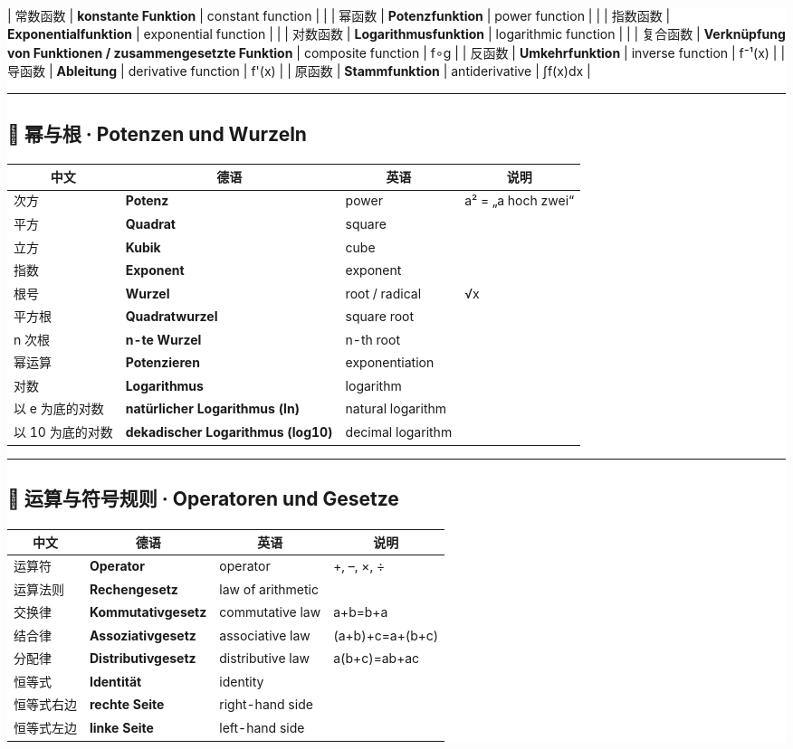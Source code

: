 | 常数函数 | **konstante Funktion** | constant function |  |
| 幂函数 | **Potenzfunktion** | power function |  |
| 指数函数 | **Exponentialfunktion** | exponential function |  |
| 对数函数 | **Logarithmusfunktion** | logarithmic function |  |
| 复合函数 | **Verknüpfung von Funktionen / zusammengesetzte Funktion** | composite function | f∘g |
| 反函数 | **Umkehrfunktion** | inverse function | f⁻¹(x) |
| 导函数 | **Ableitung** | derivative function | f'(x) |
| 原函数 | **Stammfunktion** | antiderivative | ∫f(x)dx |

* * *

🔢 幂与根 · Potenzen und Wurzeln
-----------------------------

| 中文 | 德语 | 英语 | 说明 |
| --- | --- | --- | --- |
| 次方 | **Potenz** | power | a² = „a hoch zwei“ |
| 平方 | **Quadrat** | square |  |
| 立方 | **Kubik** | cube |  |
| 指数 | **Exponent** | exponent |  |
| 根号 | **Wurzel** | root / radical | √x |
| 平方根 | **Quadratwurzel** | square root |  |
| n 次根 | **n-te Wurzel** | n-th root |  |
| 幂运算 | **Potenzieren** | exponentiation |  |
| 对数 | **Logarithmus** | logarithm |  |
| 以 e 为底的对数 | **natürlicher Logarithmus (ln)** | natural logarithm |  |
| 以 10 为底的对数 | **dekadischer Logarithmus (log10)** | decimal logarithm |  |

* * *

🔣 运算与符号规则 · Operatoren und Gesetze
-----------------------------------

| 中文 | 德语 | 英语 | 说明 |
| --- | --- | --- | --- |
| 运算符 | **Operator** | operator | +, –, ×, ÷ |
| 运算法则 | **Rechengesetz** | law of arithmetic |  |
| 交换律 | **Kommutativgesetz** | commutative law | a+b=b+a |
| 结合律 | **Assoziativgesetz** | associative law | (a+b)+c=a+(b+c) |
| 分配律 | **Distributivgesetz** | distributive law | a(b+c)=ab+ac |
| 恒等式 | **Identität** | identity |  |
| 恒等式右边 | **rechte Seite** | right-hand side |  |
| 恒等式左边 | **linke Seite** | left-hand side |  |
